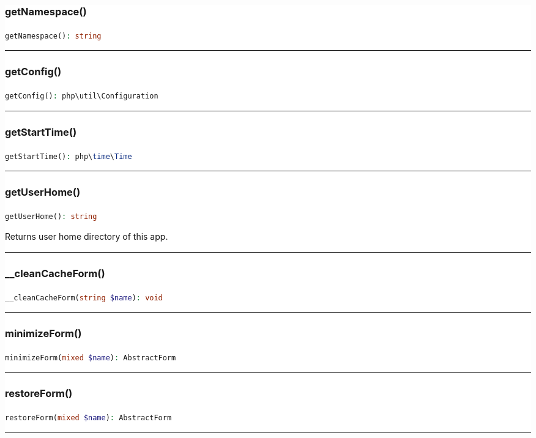 ### getNamespace()
```php
getNamespace(): string
```

---

<a name="method-getconfig"></a>

### getConfig()
```php
getConfig(): php\util\Configuration
```

---

<a name="method-getstarttime"></a>

### getStartTime()
```php
getStartTime(): php\time\Time
```

---

<a name="method-getuserhome"></a>

### getUserHome()
```php
getUserHome(): string
```
Returns user home directory of this app.

---

<a name="method-__cleancacheform"></a>

### __cleanCacheForm()
```php
__cleanCacheForm(string $name): void
```

---

<a name="method-minimizeform"></a>

### minimizeForm()
```php
minimizeForm(mixed $name): AbstractForm
```

---

<a name="method-restoreform"></a>

### restoreForm()
```php
restoreForm(mixed $name): AbstractForm
```

---